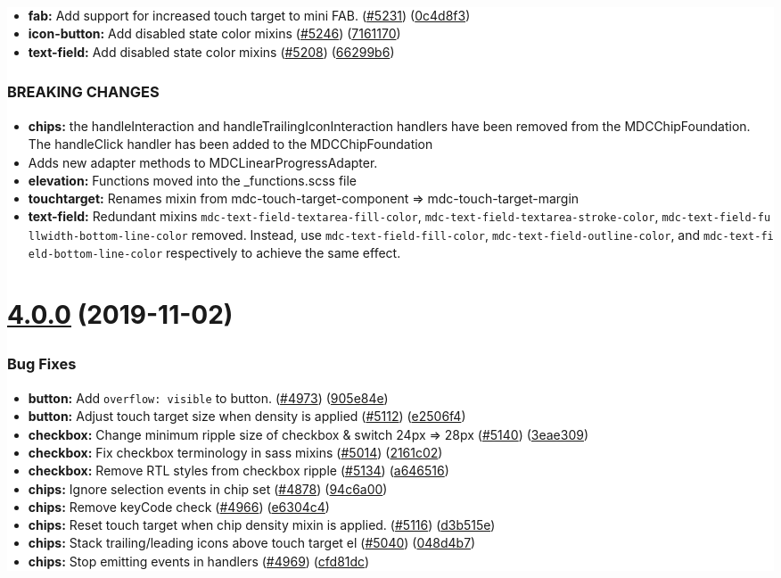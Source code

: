 * **fab:** Add support for increased touch target to mini FAB. ([#5231](https://github.com/material-components/material-components-web/issues/5231)) ([0c4d8f3](https://github.com/material-components/material-components-web/commit/0c4d8f3))
* **icon-button:** Add disabled state color mixins ([#5246](https://github.com/material-components/material-components-web/issues/5246)) ([7161170](https://github.com/material-components/material-components-web/commit/7161170))
* **text-field:** Add disabled state color mixins ([#5208](https://github.com/material-components/material-components-web/issues/5208)) ([66299b6](https://github.com/material-components/material-components-web/commit/66299b6))


### BREAKING CHANGES

* **chips:** the handleInteraction and handleTrailingIconInteraction handlers have been removed from the MDCChipFoundation. The handleClick handler has been added to the MDCChipFoundation
* Adds new adapter methods to MDCLinearProgressAdapter.
* **elevation:** Functions moved into the _functions.scss file
* **touchtarget:** Renames mixin from mdc-touch-target-component => mdc-touch-target-margin
* **text-field:** Redundant mixins `mdc-text-field-textarea-fill-color`, `mdc-text-field-textarea-stroke-color`, `mdc-text-field-fullwidth-bottom-line-color` removed. Instead, use `mdc-text-field-fill-color`, `mdc-text-field-outline-color`, and `mdc-text-field-bottom-line-color` respectively to achieve the same effect.





# [4.0.0](https://github.com/material-components/material-components-web/compare/v3.2.0...v4.0.0) (2019-11-02)


### Bug Fixes

* **button:** Add `overflow: visible` to button. ([#4973](https://github.com/material-components/material-components-web/issues/4973)) ([905e84e](https://github.com/material-components/material-components-web/commit/905e84e))
* **button:** Adjust touch target size when density is applied ([#5112](https://github.com/material-components/material-components-web/issues/5112)) ([e2506f4](https://github.com/material-components/material-components-web/commit/e2506f4))
* **checkbox:** Change minimum ripple size of checkbox & switch 24px => 28px ([#5140](https://github.com/material-components/material-components-web/issues/5140)) ([3eae309](https://github.com/material-components/material-components-web/commit/3eae309))
* **checkbox:** Fix checkbox terminology in sass mixins ([#5014](https://github.com/material-components/material-components-web/issues/5014)) ([2161c02](https://github.com/material-components/material-components-web/commit/2161c02))
* **checkbox:** Remove RTL styles from checkbox ripple ([#5134](https://github.com/material-components/material-components-web/issues/5134)) ([a646516](https://github.com/material-components/material-components-web/commit/a646516))
* **chips:** Ignore selection events in chip set ([#4878](https://github.com/material-components/material-components-web/issues/4878)) ([94c6a00](https://github.com/material-components/material-components-web/commit/94c6a00))
* **chips:** Remove keyCode check ([#4966](https://github.com/material-components/material-components-web/issues/4966)) ([e6304c4](https://github.com/material-components/material-components-web/commit/e6304c4))
* **chips:** Reset touch target when chip density mixin is applied. ([#5116](https://github.com/material-components/material-components-web/issues/5116)) ([d3b515e](https://github.com/material-components/material-components-web/commit/d3b515e))
* **chips:** Stack trailing/leading icons above touch target el ([#5040](https://github.com/material-components/material-components-web/issues/5040)) ([048d4b7](https://github.com/material-components/material-components-web/commit/048d4b7))
* **chips:** Stop emitting events in handlers ([#4969](https://github.com/material-components/material-components-web/issues/4969)) ([cfd81dc](https://github.com/material-components/material-components-web/commit/cfd81dc))